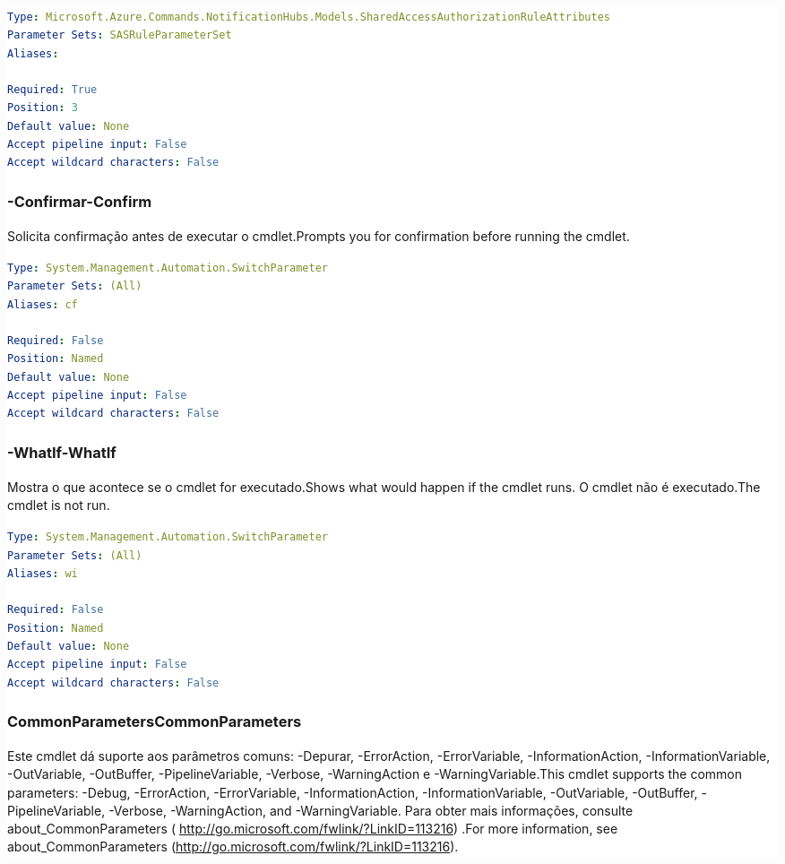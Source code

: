 ```yaml
Type: Microsoft.Azure.Commands.NotificationHubs.Models.SharedAccessAuthorizationRuleAttributes
Parameter Sets: SASRuleParameterSet
Aliases:

Required: True
Position: 3
Default value: None
Accept pipeline input: False
Accept wildcard characters: False
```

### <span data-ttu-id="587db-135">-Confirmar</span><span class="sxs-lookup"><span data-stu-id="587db-135">-Confirm</span></span>
<span data-ttu-id="587db-136">Solicita confirmação antes de executar o cmdlet.</span><span class="sxs-lookup"><span data-stu-id="587db-136">Prompts you for confirmation before running the cmdlet.</span></span>

```yaml
Type: System.Management.Automation.SwitchParameter
Parameter Sets: (All)
Aliases: cf

Required: False
Position: Named
Default value: None
Accept pipeline input: False
Accept wildcard characters: False
```

### <span data-ttu-id="587db-137">-WhatIf</span><span class="sxs-lookup"><span data-stu-id="587db-137">-WhatIf</span></span>
<span data-ttu-id="587db-138">Mostra o que acontece se o cmdlet for executado.</span><span class="sxs-lookup"><span data-stu-id="587db-138">Shows what would happen if the cmdlet runs.</span></span> <span data-ttu-id="587db-139">O cmdlet não é executado.</span><span class="sxs-lookup"><span data-stu-id="587db-139">The cmdlet is not run.</span></span>

```yaml
Type: System.Management.Automation.SwitchParameter
Parameter Sets: (All)
Aliases: wi

Required: False
Position: Named
Default value: None
Accept pipeline input: False
Accept wildcard characters: False
```

### <span data-ttu-id="587db-140">CommonParameters</span><span class="sxs-lookup"><span data-stu-id="587db-140">CommonParameters</span></span>
<span data-ttu-id="587db-141">Este cmdlet dá suporte aos parâmetros comuns: -Depurar, -ErrorAction, -ErrorVariable, -InformationAction, -InformationVariable, -OutVariable, -OutBuffer, -PipelineVariable, -Verbose, -WarningAction e -WarningVariable.</span><span class="sxs-lookup"><span data-stu-id="587db-141">This cmdlet supports the common parameters: -Debug, -ErrorAction, -ErrorVariable, -InformationAction, -InformationVariable, -OutVariable, -OutBuffer, -PipelineVariable, -Verbose, -WarningAction, and -WarningVariable.</span></span> <span data-ttu-id="587db-142">Para obter mais informações, consulte about_CommonParameters ( http://go.microsoft.com/fwlink/?LinkID=113216) .</span><span class="sxs-lookup"><span data-stu-id="587db-142">For more information, see about_CommonParameters (http://go.microsoft.com/fwlink/?LinkID=113216).</span></span>
